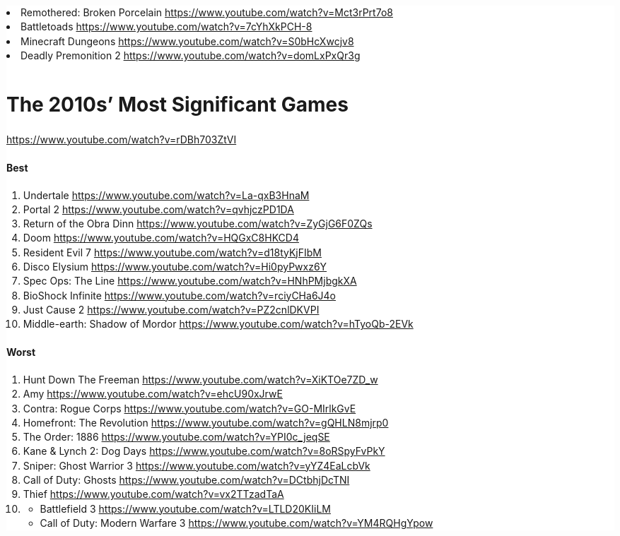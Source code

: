 <li>Remothered: Broken Porcelain <a href="https://www.youtube.com/watch?v=Mct3rPrt7o8">https://www.youtube.com/watch?v=Mct3rPrt7o8</a></li>
<li>Battletoads <a href="https://www.youtube.com/watch?v=7cYhXkPCH-8">https://www.youtube.com/watch?v=7cYhXkPCH-8</a></li>
<li>Minecraft Dungeons <a href="https://www.youtube.com/watch?v=S0bHcXwcjv8">https://www.youtube.com/watch?v=S0bHcXwcjv8</a></li>
<li>Deadly Premonition 2 <a href="https://www.youtube.com/watch?v=domLxPxQr3g">https://www.youtube.com/watch?v=domLxPxQr3g</a></li>
</ol>
<p>
<h1 id="the-2010s-most-significant-games">The 2010s&rsquo; Most Significant Games</h1>
<p><a href="https://www.youtube.com/watch?v=rDBh703ZtVI">https://www.youtube.com/watch?v=rDBh703ZtVI</a></p>
<h4 id="best">Best</h4>
<ol>
<li>Undertale <a href="https://www.youtube.com/watch?v=La-qxB3HnaM">https://www.youtube.com/watch?v=La-qxB3HnaM</a></li>
<li>Portal 2 <a href="https://www.youtube.com/watch?v=qvhjczPD1DA">https://www.youtube.com/watch?v=qvhjczPD1DA</a></li>
<li>Return of the Obra Dinn <a href="https://www.youtube.com/watch?v=ZyGjG6F0ZQs">https://www.youtube.com/watch?v=ZyGjG6F0ZQs</a></li>
<li>Doom <a href="https://www.youtube.com/watch?v=HQGxC8HKCD4">https://www.youtube.com/watch?v=HQGxC8HKCD4</a></li>
<li>Resident Evil 7 <a href="https://www.youtube.com/watch?v=d18tyKjFIbM">https://www.youtube.com/watch?v=d18tyKjFIbM</a></li>
<li>Disco Elysium <a href="https://www.youtube.com/watch?v=Hi0pyPwxz6Y">https://www.youtube.com/watch?v=Hi0pyPwxz6Y</a></li>
<li>Spec Ops: The Line <a href="https://www.youtube.com/watch?v=HNhPMjbgkXA">https://www.youtube.com/watch?v=HNhPMjbgkXA</a></li>
<li>BioShock Infinite <a href="https://www.youtube.com/watch?v=rciyCHa6J4o">https://www.youtube.com/watch?v=rciyCHa6J4o</a></li>
<li>Just Cause 2 <a href="https://www.youtube.com/watch?v=PZ2cnlDKVPI">https://www.youtube.com/watch?v=PZ2cnlDKVPI</a></li>
<li>Middle-earth: Shadow of Mordor <a href="https://www.youtube.com/watch?v=hTyoQb-2EVk">https://www.youtube.com/watch?v=hTyoQb-2EVk</a></li>
</ol>
<h4 id="worst">Worst</h4>
<ol>
<li>Hunt Down The Freeman <a href="https://www.youtube.com/watch?v=XiKTOe7ZD_w">https://www.youtube.com/watch?v=XiKTOe7ZD_w</a></li>
<li>Amy <a href="https://www.youtube.com/watch?v=ehcU90xJrwE">https://www.youtube.com/watch?v=ehcU90xJrwE</a></li>
<li>Contra: Rogue Corps <a href="https://www.youtube.com/watch?v=GO-MIrlkGvE">https://www.youtube.com/watch?v=GO-MIrlkGvE</a></li>
<li>Homefront: The Revolution <a href="https://www.youtube.com/watch?v=gQHLN8mjrp0">https://www.youtube.com/watch?v=gQHLN8mjrp0</a></li>
<li>The Order: 1886 <a href="https://www.youtube.com/watch?v=YPI0c_jeqSE">https://www.youtube.com/watch?v=YPI0c_jeqSE</a></li>
<li>Kane &amp; Lynch 2: Dog Days <a href="https://www.youtube.com/watch?v=8oRSpyFvPkY">https://www.youtube.com/watch?v=8oRSpyFvPkY</a></li>
<li>Sniper: Ghost Warrior 3 <a href="https://www.youtube.com/watch?v=yYZ4EaLcbVk">https://www.youtube.com/watch?v=yYZ4EaLcbVk</a></li>
<li>Call of Duty: Ghosts <a href="https://www.youtube.com/watch?v=DCtbhjDcTNI">https://www.youtube.com/watch?v=DCtbhjDcTNI</a></li>
<li>Thief <a href="https://www.youtube.com/watch?v=vx2TTzadTaA">https://www.youtube.com/watch?v=vx2TTzadTaA</a></li>
<li><ul>
<li>Battlefield 3 <a href="https://www.youtube.com/watch?v=LTLD20KIiLM">https://www.youtube.com/watch?v=LTLD20KIiLM</a></li>
<li>Call of Duty: Modern Warfare 3 <a href="https://www.youtube.com/watch?v=YM4RQHgYpow">https://www.youtube.com/watch?v=YM4RQHgYpow</a></li>
</ul>
</li>
</ol>